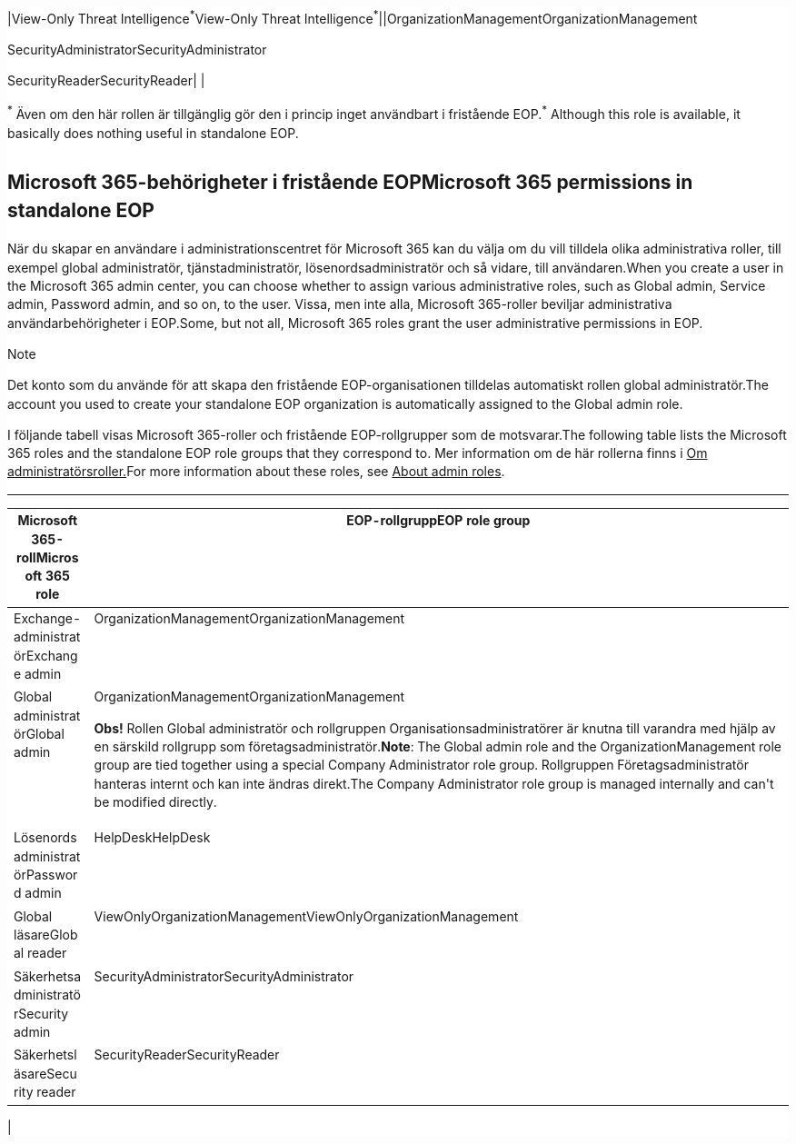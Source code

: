 |<span data-ttu-id="a4c04-400">View-Only Threat Intelligence<sup>\*</sup></span><span class="sxs-lookup"><span data-stu-id="a4c04-400">View-Only Threat Intelligence<sup>\*</sup></span></span>||<span data-ttu-id="a4c04-401">OrganizationManagement</span><span class="sxs-lookup"><span data-stu-id="a4c04-401">OrganizationManagement</span></span> <p> <span data-ttu-id="a4c04-402">SecurityAdministrator</span><span class="sxs-lookup"><span data-stu-id="a4c04-402">SecurityAdministrator</span></span> <p> <span data-ttu-id="a4c04-403">SecurityReader</span><span class="sxs-lookup"><span data-stu-id="a4c04-403">SecurityReader</span></span>|
|

<span data-ttu-id="a4c04-404"><sup>\*</sup> Även om den här rollen är tillgänglig gör den i princip inget användbart i fristående EOP.</span><span class="sxs-lookup"><span data-stu-id="a4c04-404"><sup>\*</sup> Although this role is available, it basically does nothing useful in standalone EOP.</span></span>

## <a name="microsoft-365-permissions-in-standalone-eop"></a><span data-ttu-id="a4c04-405">Microsoft 365-behörigheter i fristående EOP</span><span class="sxs-lookup"><span data-stu-id="a4c04-405">Microsoft 365 permissions in standalone EOP</span></span>

<span data-ttu-id="a4c04-406">När du skapar en användare i administrationscentret för Microsoft 365 kan du välja om du vill tilldela olika administrativa roller, till exempel global administratör, tjänstadministratör, lösenordsadministratör och så vidare, till användaren.</span><span class="sxs-lookup"><span data-stu-id="a4c04-406">When you create a user in the Microsoft 365 admin center, you can choose whether to assign various administrative roles, such as Global admin, Service admin, Password admin, and so on, to the user.</span></span> <span data-ttu-id="a4c04-407">Vissa, men inte alla, Microsoft 365-roller beviljar administrativa användarbehörigheter i EOP.</span><span class="sxs-lookup"><span data-stu-id="a4c04-407">Some, but not all, Microsoft 365 roles grant the user administrative permissions in EOP.</span></span>

> [!NOTE]
> <span data-ttu-id="a4c04-408">Det konto som du använde för att skapa den fristående EOP-organisationen tilldelas automatiskt rollen global administratör.</span><span class="sxs-lookup"><span data-stu-id="a4c04-408">The account you used to create your standalone EOP organization is automatically assigned to the Global admin role.</span></span>

<span data-ttu-id="a4c04-409">I följande tabell visas Microsoft 365-roller och fristående EOP-rollgrupper som de motsvarar.</span><span class="sxs-lookup"><span data-stu-id="a4c04-409">The following table lists the Microsoft 365 roles and the standalone EOP role groups that they correspond to.</span></span> <span data-ttu-id="a4c04-410">Mer information om de här rollerna finns i [Om administratörsroller.](../../admin/add-users/about-admin-roles.md)</span><span class="sxs-lookup"><span data-stu-id="a4c04-410">For more information about these roles, see [About admin roles](../../admin/add-users/about-admin-roles.md).</span></span>

****

|<span data-ttu-id="a4c04-411">Microsoft 365-roll</span><span class="sxs-lookup"><span data-stu-id="a4c04-411">Microsoft 365 role</span></span>|<span data-ttu-id="a4c04-412">EOP-rollgrupp</span><span class="sxs-lookup"><span data-stu-id="a4c04-412">EOP role group</span></span>|
|---|---|
|<span data-ttu-id="a4c04-413">Exchange-administratör</span><span class="sxs-lookup"><span data-stu-id="a4c04-413">Exchange admin</span></span>|<span data-ttu-id="a4c04-414">OrganizationManagement</span><span class="sxs-lookup"><span data-stu-id="a4c04-414">OrganizationManagement</span></span>|
|<span data-ttu-id="a4c04-415">Global administratör</span><span class="sxs-lookup"><span data-stu-id="a4c04-415">Global admin</span></span>|<span data-ttu-id="a4c04-416">OrganizationManagement</span><span class="sxs-lookup"><span data-stu-id="a4c04-416">OrganizationManagement</span></span> <p> <span data-ttu-id="a4c04-417">**Obs!** Rollen Global administratör och rollgruppen Organisationsadministratörer är knutna till varandra med hjälp av en särskild rollgrupp som företagsadministratör.</span><span class="sxs-lookup"><span data-stu-id="a4c04-417">**Note**: The Global admin role and the OrganizationManagement role group are tied together using a special Company Administrator role group.</span></span> <span data-ttu-id="a4c04-418">Rollgruppen Företagsadministratör hanteras internt och kan inte ändras direkt.</span><span class="sxs-lookup"><span data-stu-id="a4c04-418">The Company Administrator role group is managed internally and can't be modified directly.</span></span>|
|<span data-ttu-id="a4c04-419">Lösenordsadministratör</span><span class="sxs-lookup"><span data-stu-id="a4c04-419">Password admin</span></span>|<span data-ttu-id="a4c04-420">HelpDesk</span><span class="sxs-lookup"><span data-stu-id="a4c04-420">HelpDesk</span></span>|
|<span data-ttu-id="a4c04-421">Global läsare</span><span class="sxs-lookup"><span data-stu-id="a4c04-421">Global reader</span></span>|<span data-ttu-id="a4c04-422">ViewOnlyOrganizationManagement</span><span class="sxs-lookup"><span data-stu-id="a4c04-422">ViewOnlyOrganizationManagement</span></span>|
|<span data-ttu-id="a4c04-423">Säkerhetsadministratör</span><span class="sxs-lookup"><span data-stu-id="a4c04-423">Security admin</span></span>|<span data-ttu-id="a4c04-424">SecurityAdministrator</span><span class="sxs-lookup"><span data-stu-id="a4c04-424">SecurityAdministrator</span></span>|
|<span data-ttu-id="a4c04-425">Säkerhetsläsare</span><span class="sxs-lookup"><span data-stu-id="a4c04-425">Security reader</span></span>|<span data-ttu-id="a4c04-426">SecurityReader</span><span class="sxs-lookup"><span data-stu-id="a4c04-426">SecurityReader</span></span>|
|
